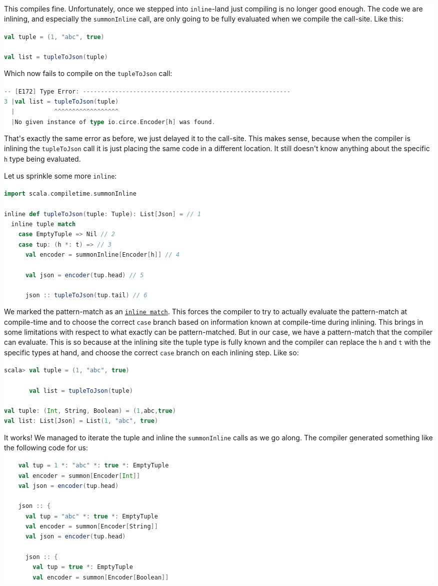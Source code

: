 This compiles fine. Unfortunately, once we stepped into `inline`-land just compiling is no longer good enough. The code we are inlining, and especially the `summonInline` call, are only going to be fully evaluated when we compile the call-site. Like this:
```scala
val tuple = (1, "abc", true)

val list = tupleToJson(tuple)
```

Which now fails to compile on the `tupleToJson` call:
```scala
-- [E172] Type Error: ----------------------------------------------------------
3 |val list = tupleToJson(tuple)
  |           ^^^^^^^^^^^^^^^^^^
  |No given instance of type io.circe.Encoder[h] was found.
```

That's exactly the same error as before, we just delayed it to the call-site. This makes sense, because when the compiler is inlining the `tupleToJson` call it is just placing the same code in a different location. It still doesn't know anything about the specific `h` type being evaluated.

Let us sprinkle some more `inline`:
```scala
import scala.compiletime.summonInline

inline def tupleToJson(tuple: Tuple): List[Json] = // 1
  inline tuple match
    case EmptyTuple => Nil // 2
    case tup: (h *: t) => // 3
      val encoder = summonInline[Encoder[h]] // 4

      val json = encoder(tup.head) // 5

      json :: tupleToJson(tup.tail) // 6
```

We marked the pattern-match as an [`inline match`](https://docs.scala-lang.org/scala3/reference/metaprogramming/inline.html#inline-matches). This forces the compiler to try to actually evaluate the pattern-match at compile-time and to choose the correct `case` branch based on information known at compile-time during inlining. This brings in some limitations with respect to what exactly can be pattern-matched. But in our case, we have a pattern-match that the compiler can evaluate. This is so because at the inlining site the tuple type is fully known and the compiler can replace the `h` and `t` with the specific types at hand, and choose the correct `case` branch on each inlining step. Like so:
```scala
scala> val tuple = (1, "abc", true)

       val list = tupleToJson(tuple)

val tuple: (Int, String, Boolean) = (1,abc,true)
val list: List[Json] = List(1, "abc", true)
```

It works! We managed to iterate the tuple and inline the `summonInline` calls as we go along. The compiler generated something like the following code for us:
```scala
    val tup = 1 *: "abc" *: true *: EmptyTuple
    val encoder = summon[Encoder[Int]]
    val json = encoder(tup.head)

    json :: {
      val tup = "abc" *: true *: EmptyTuple
      val encoder = summon[Encoder[String]]
      val json = encoder(tup.head)

      json :: {
        val tup = true *: EmptyTuple
        val encoder = summon[Encoder[Boolean]]
```

[^badModel]: This is a very loosely-typed model for example purposes only, please use better and more precise types for real code.
[^whyFlat]: I'll leave it up to you to imagine why you might have such a requirement.
[^goodIdea]: I'm going to side-step the issue of whether tying your internal model to serialization concerns is a good idea (it's not), and just go with the problem as is.
[^manually]: Or we could do it "manually" by creating another class with the desired flat format and then convert between the original nested classes and the new flat one. We could, but it would be tedious, and not as magical...
[^otherLibraries]: There are libraries that can somewhat simplify meta-programming in Scala, such as [Magnolia](https://github.com/softwaremill/magnolia) and [Shapeless 3](https://github.com/typelevel/shapeless-3). These libraries are useful, but as of writing they are not powerful enough to solve the problem as stated.
[^issues]: I found myself discovering and reporting a couple of issues while researching the material for this article. And to add some further entertainment, occasionally Metals would refuse to compile on some spurious errors, only after hitting "recompile workspace" the errors would go away.
[^hlist]: Similar to the functionality of the `HList` type in the [Shapeless](https://github.com/milessabin/shapeless) library for Scala 2.
[^uniformType]: From the point of view of the function argument implementation, the choice of the "current" type parameter at the time of invocation is not within its control. So any implementation of the function argument cannot assume anything about its inputs and cannot do anything special for specific types. This is a form of "[parametricity](https://en.wikipedia.org/wiki/Parametricity)" (we're assuming no cheating with reflection and the like). A further exploration of this concept can be found in the "[It's existential on the inside](https://typelevel.org/blog/2016/01/28/existential-inside.html)" blog by Stephen Compall.
[^tailRecursion]: A non-tail-recursive version is much more natural in these circumstances, and thus easier to implement. Although it is not acceptable in Scala for the `List` type, it will be perfectly fine for the tuple code that we are writing. Since tuples are usually not that big.
[^headTail]: I'm using the convention where `h` stands for the head of the structure, and `t` stands for the tail of the structure. This may seem a bit unreadable at first, but will grow on you eventually.
[^confusing]: Confusing though it may be, but we now have two equivalent ways of expressing the same tuple values:
[^patternMatching]: Similar to the value-level, where lowercase identifiers are fresh variables introduced by the pattern match, and uppercase identifiers are existing values.
[^betterError]: This compilation error would be more informative if we could see what field in the class triggered the error. I'll leave this as a (difficult) exercise for the reader...
[^generic]: Similar to the functionality of the `Generic` type in the [Shapeless](https://github.com/milessabin/shapeless) library in Scala 2.
[^atRuntime]: You can actually name the branches, instead of using `_`. But if, by mistake, you try to use the named value the compiler will complain and abort compilation.
[^realTypes]: Traits, classes, etc., but not type aliases.
[^doesntMatter]: The specific name of the wrapper doesn't matter. The only thing that matters is that it has a single type-parameter.
[^elided]: I elided some of the details from the full error.
[^patternMatch]: This can be fine, as we can pattern match on the tuple to verify the shape with an `inline match` at compile-time. But this leads as into the land of being "dynamically-typed at compile-time". Indeed, a very strange place to be.
[^alternativeSolution]: This problem actually has a solution. Below we are going to use a match type for the input and a "simple type" for the output. We could flip this around and use a "simple type" for the input and a match type for the output. But this would still leave us with the issue that the input type is missing some information and lead us to the "dynamically typed" approach.
[^coincidence]: Coincidence? I think not...
[^dayOfYore]: In the days of yore computations of this kind would be accomplished with an unholy mix of recursive implicits and type-members. See, e.g., all of [Shapeless](https://github.com/milessabin/shapeless).
[^summonExercise]: Feel free to solve this as an exercise. This is yet another instance of tuple iteration.
[^implementedInTheRepo]: You can find the solution to this exercise in the [repo](https://github.com/ncreep/scala3-flat-json-blog/blob/master/flat_modular.scala).
[^listAnalogy]: Keeping in mind the `List` analogy that we have with tuples.
[^cats]: You don't have to use the Cats library here, any definition of `Applicative` will do. But since Circe is already bringing in Cats as a dependency, we just use that.
[^contravariant]: Because `Encoder.AsObject` is a contravariant functor and cannot have an `Applicative` instance.
[^typeBound]: The type bound `<: String` means that we are aiming at storing string literal types here.
[^designChoice]: There's a design choice to be made here, as we could define `Label` and `ElemLabels` as type members rather than type arguments. In some sense both choices are equivalent, and the difference is mainly in ergonomics.
[^notValue]: Notice that we are only building up a type and not a corresponding value. Although a value might be useful in some contexts, and we could create an equivalent value if we needed to, it won't be necessary for our use case.
[^cantDo]: A more concrete example would be something like `summonAll[Map[T, Mirror.Of]]`, the resulting statically known type will not contain anything beyond `Mirror.Of[X]`, no field names, or anything specific. Let me know if you know otherwise.
[^letMeKnow]: Let me know if you know otherwise.
[^transparentIssues]: Here are a two issues I opened while playing around with this code: [18010](https://github.com/lampepfl/dotty/issues/18010) and [18011](https://github.com/lampepfl/dotty/issues/18011).
[^noop]: One would imagine this transformation to be a noop that does nothing to the typing process, and yet...
[^differentIssue]: This is a somewhat different manifestation of [18011](https://github.com/lampepfl/dotty/issues/18011), where instead of failing to compile we just lose the precise types.
[^complexity]: [According](https://github.com/lampepfl/dotty/issues/18011#issuecomment-1605394436) to Martin Odersky, the relevant area of the compiler has "crazily complicated algorithms"...
[^tests]: When writing such code it's very important to have some tests to make sure that it actually does what you think it does. It will be very unpleasant if after some benign refactor code silently stops working.
[^implicitLabelling]: If you're curious what that would look like, I've implemented the same logic using implicits in the [repo](https://github.com/ncreep/scala3-flat-json-blog/blob/master/labelling_implicit.scala).
[^alternative]: It is actually possible to convert the `Labelling` tuple types into values, but since we want compile-time errors derived from this process, we will be very limited in what can do with these values in a way that the compiler can report about. So sticking with type-level computation is actually more straightforward here. For an alternative approach see, e.g., the [`constValue` family of functions](https://docs.scala-lang.org/scala3/reference/metaprogramming/compiletime-ops.html#constvalue-and-constvalueopt-1).
[^notTheBest]: This is of course not the way you would solve this problem with regular Scala. The code is written in a style that conforms to the limitations of the type-level implementation.
[^cheating]: I'm slightly cheating with the REPL output, as for some reason the REPL refuses to fully reduce the last result. To this end I wrap `Res2` with the `Reduce`, which is defined as:
[^efficient]: If, for example, we could compare them lexicographically, we could have similar functionality in `O(n*log(n))`, rather than `n^2` we have here. And who knows what magic we could do with some hashing.
[^cheatAgain]: We are cheating again and applying `Reduce` here as well.
[^rules]: Though you would to have to observe some "rules" when writing the value-level code, e.g., use mostly basic lists and recursion.
[^prologIsGreat]: Don't get me wrong, Prolog is great where it's [applicable](https://www.youtube.com/watch?v=9i06TyYM_lI). But in this case the functional style seems much more readable to me.
[^notExtensible]: Creating new functions similar to the ones in `Tuple.*` is possible in library code, but the functionality of `compiletime.ops` is wired into the compiler and not extensible outside of it.
[^exercise]: As per usual, feel free to make into an exercise: given the results of `FindDuplicates` turn it into a value, and then into a single error message that can be passed to `error`.
[^unsafe]: This code would be "unsafe" to run on empty tuples, it will fail at compile-time if we pass it an empty tuple. Feel free to make this function safe by correctly handling the empty case.
[^noType]: I have no idea how to specify that we are actually trying to match string literals in that match. It seems to work without any further annotations though.
[^typeBoundString]: Using a type bound here `<: String` to add a bit more precision to type-checking. Note that type bounds can only be added to match types, not to type aliases. So their usage is a bit inconsistent.